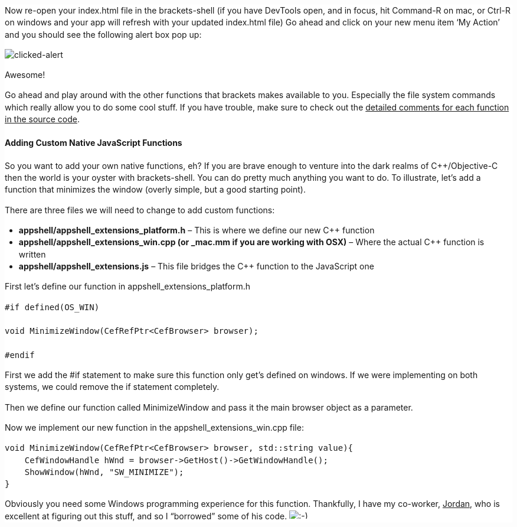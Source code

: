 Now re-open your index.html file in the brackets-shell (if you have DevTools open, and in focus, hit Command-R on mac, or Ctrl-R on windows and your app will refresh with your updated index.html file) Go ahead and click on your new menu item &#8216;My Action&#8217; and you should see the following alert box pop up:

<img src="http://clintberry.com/images/Screen-Shot-2013-07-18-at-12.31.31-AM.png" alt="clicked-alert" width="437" height="166" class="alignnone size-full wp-image-1039" />

Awesome!

Go ahead and play around with the other functions that brackets makes available to you. Especially the file system commands which really allow you to do some cool stuff. If you have trouble, make sure to check out the <a href="https://github.com/adobe/brackets-shell/blob/master/appshell/appshell_extensions.js" title="JavaScript functions for shell" target="_blank">detailed comments for each function in the source code</a>.

#### Adding Custom Native JavaScript Functions

So you want to add your own native functions, eh? If you are brave enough to venture into the dark realms of C++/Objective-C then the world is your oyster with brackets-shell. You can do pretty much anything you want to do. To illustrate, let&#8217;s add a function that minimizes the window (overly simple, but a good starting point). 

There are three files we will need to change to add custom functions:

  * **appshell/appshell\_extensions\_platform.h** &#8211; This is where we define our new C++ function
  * **appshell/appshell\_extensions\_win.cpp (or _mac.mm if you are working with OSX)** &#8211; Where the actual C++ function is written
  * **appshell/appshell_extensions.js** &#8211; This file bridges the C++ function to the JavaScript one

First let&#8217;s define our function in appshell\_extensions\_platform.h

<pre class="wp-code-highlight prettyprint">#if defined(OS_WIN)

void MinimizeWindow(CefRefPtr&lt;CefBrowser&gt; browser);

#endif
</pre>

First we add the #if statement to make sure this function only get&#8217;s defined on windows. If we were implementing on both systems, we could remove the if statement completely.
  
Then we define our function called MinimizeWindow and pass it the main browser object as a parameter.

Now we implement our new function in the appshell\_extensions\_win.cpp file:

<pre class="wp-code-highlight prettyprint">void MinimizeWindow(CefRefPtr&lt;CefBrowser&gt; browser, std::string value){
    CefWindowHandle hWnd = browser-&gt;GetHost()-&gt;GetWindowHandle();
    ShowWindow(hWnd, "SW_MINIMIZE");
}
</pre>

Obviously you need some Windows programming experience for this function. Thankfully, I have my co-worker, <a href="http://bigdevblog.com" title="Jordan C's Blog" target="_blank">Jordan</a>, who is excellent at figuring out this stuff, and so I &#8220;borrowed&#8221; some of his code. <img src="http://clintberry.com/wp-includes/images/smilies/simple-smile.png" alt=":-)" class="wp-smiley" style="height: 1em; max-height: 1em;" />

